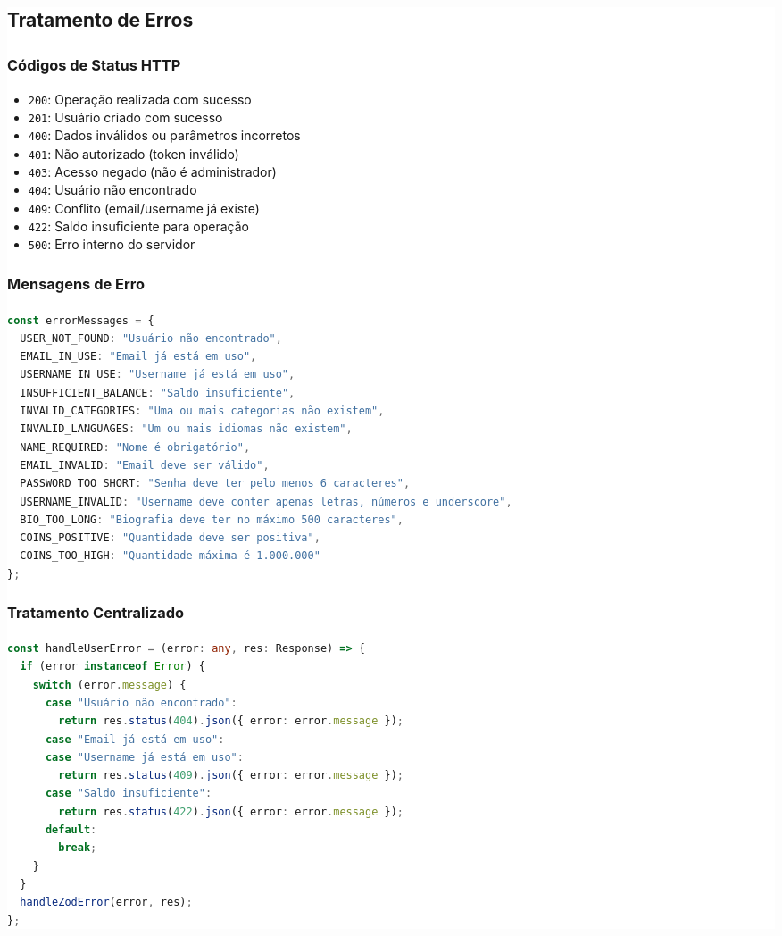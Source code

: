 ## Tratamento de Erros

### Códigos de Status HTTP
- `200`: Operação realizada com sucesso
- `201`: Usuário criado com sucesso
- `400`: Dados inválidos ou parâmetros incorretos
- `401`: Não autorizado (token inválido)
- `403`: Acesso negado (não é administrador)
- `404`: Usuário não encontrado
- `409`: Conflito (email/username já existe)
- `422`: Saldo insuficiente para operação
- `500`: Erro interno do servidor

### Mensagens de Erro
```typescript
const errorMessages = {
  USER_NOT_FOUND: "Usuário não encontrado",
  EMAIL_IN_USE: "Email já está em uso",
  USERNAME_IN_USE: "Username já está em uso",
  INSUFFICIENT_BALANCE: "Saldo insuficiente",
  INVALID_CATEGORIES: "Uma ou mais categorias não existem",
  INVALID_LANGUAGES: "Um ou mais idiomas não existem",
  NAME_REQUIRED: "Nome é obrigatório",
  EMAIL_INVALID: "Email deve ser válido",
  PASSWORD_TOO_SHORT: "Senha deve ter pelo menos 6 caracteres",
  USERNAME_INVALID: "Username deve conter apenas letras, números e underscore",
  BIO_TOO_LONG: "Biografia deve ter no máximo 500 caracteres",
  COINS_POSITIVE: "Quantidade deve ser positiva",
  COINS_TOO_HIGH: "Quantidade máxima é 1.000.000"
};
```

### Tratamento Centralizado
```typescript
const handleUserError = (error: any, res: Response) => {
  if (error instanceof Error) {
    switch (error.message) {
      case "Usuário não encontrado":
        return res.status(404).json({ error: error.message });
      case "Email já está em uso":
      case "Username já está em uso":
        return res.status(409).json({ error: error.message });
      case "Saldo insuficiente":
        return res.status(422).json({ error: error.message });
      default:
        break;
    }
  }
  handleZodError(error, res);
};
```
